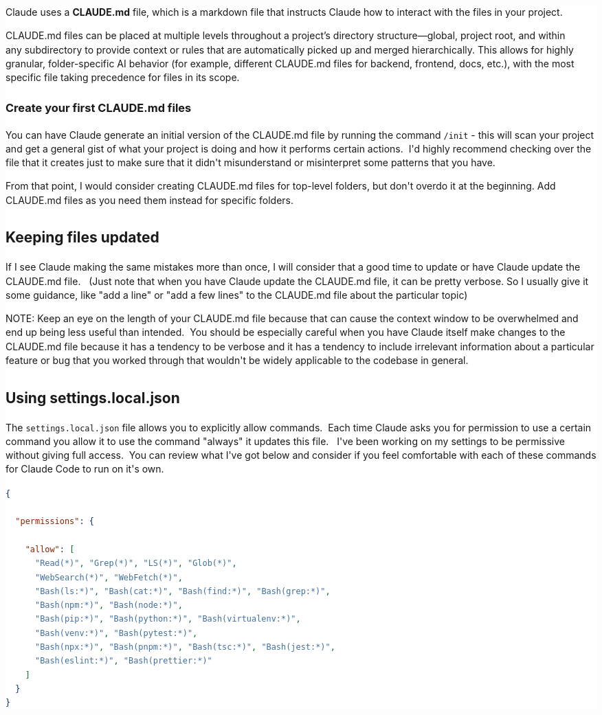 Claude uses a **CLAUDE.md** file, which is a markdown file that instructs Claude how to interact with the files in your project.

CLAUDE.md files can be placed at multiple levels throughout a project’s directory structure—global, project root, and within any subdirectory to provide context or rules that are automatically picked up and merged hierarchically. This allows for highly granular, folder-specific AI behavior (for example, different CLAUDE.md files for backend, frontend, docs, etc.), with the most specific file taking precedence for files in its scope. 

### Create your first CLAUDE.md files

You can have Claude generate an initial version of the CLAUDE.md file by running the command `/init` - this will scan your project and get a general gist of what your project is doing and how it performs certain actions.  I'd highly recommend checking over the file that it creates just to make sure that it didn't misunderstand or misinterpret some patterns that you have.

From that point, I would consider creating CLAUDE.md files for top-level folders, but don't overdo it at the beginning. Add CLAUDE.md files as you need them instead for specific folders.

## Keeping files updated

If I see Claude making the same mistakes more than once, I will consider that a good time to update or have Claude update the CLAUDE.md file.   (Just note that when you have Claude update the CLAUDE.md file, it can be pretty verbose. So I usually give it some guidance, like "add a line" or "add a few lines" to the CLAUDE.md file about the particular topic)

NOTE: Keep an eye on the length of your CLAUDE.md file because that can cause the context window to be overwhelmed and end up being less useful than intended.  You should be especially careful when you have Claude itself make changes to the CLAUDE.md file because it has a tendency to be verbose and it has a tendency to include irrelevant information about a particular feature or bug that you worked through that wouldn't be widely applicable to the codebase in general.

## Using settings.local.json

The `settings.local.json` file allows you to explicitly allow commands.  Each time Claude asks you for permission to use a certain command you allow it to use the command "always" it updates this file.   I've been working on my settings to be permissive without giving full access.  You can review what I've got below and consider if you feel comfortable with each of these commands for Claude Code to run on it's own.

```json
{

  "permissions": {

    "allow": [
      "Read(*)", "Grep(*)", "LS(*)", "Glob(*)",
      "WebSearch(*)", "WebFetch(*)",
      "Bash(ls:*)", "Bash(cat:*)", "Bash(find:*)", "Bash(grep:*)",
      "Bash(npm:*)", "Bash(node:*)",
      "Bash(pip:*)", "Bash(python:*)", "Bash(virtualenv:*)", 
      "Bash(venv:*)", "Bash(pytest:*)",
      "Bash(npx:*)", "Bash(pnpm:*)", "Bash(tsc:*)", "Bash(jest:*)",
      "Bash(eslint:*)", "Bash(prettier:*)"
    ]
  }
}
```
